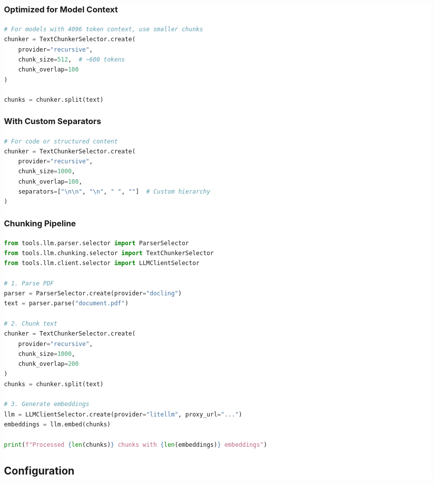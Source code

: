 ### Optimized for Model Context

```python
# For models with 4096 token context, use smaller chunks
chunker = TextChunkerSelector.create(
    provider="recursive",
    chunk_size=512,  # ~600 tokens
    chunk_overlap=100
)

chunks = chunker.split(text)
```

### With Custom Separators

```python
# For code or structured content
chunker = TextChunkerSelector.create(
    provider="recursive",
    chunk_size=1000,
    chunk_overlap=100,
    separators=["\n\n", "\n", " ", ""]  # Custom hierarchy
)
```

### Chunking Pipeline

```python
from tools.llm.parser.selector import ParserSelector
from tools.llm.chunking.selector import TextChunkerSelector
from tools.llm.client.selector import LLMClientSelector

# 1. Parse PDF
parser = ParserSelector.create(provider="docling")
text = parser.parse("document.pdf")

# 2. Chunk text
chunker = TextChunkerSelector.create(
    provider="recursive",
    chunk_size=1000,
    chunk_overlap=200
)
chunks = chunker.split(text)

# 3. Generate embeddings
llm = LLMClientSelector.create(provider="litellm", proxy_url="...")
embeddings = llm.embed(chunks)

print(f"Processed {len(chunks)} chunks with {len(embeddings)} embeddings")
```

## Configuration
